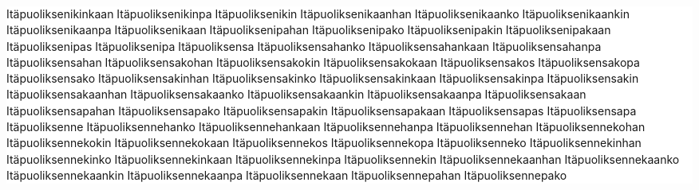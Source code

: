Itäpuoliksenikinkaan
Itäpuoliksenikinpa
Itäpuoliksenikin
Itäpuoliksenikaanhan
Itäpuoliksenikaanko
Itäpuoliksenikaankin
Itäpuoliksenikaanpa
Itäpuoliksenikaan
Itäpuoliksenipahan
Itäpuoliksenipako
Itäpuoliksenipakin
Itäpuoliksenipakaan
Itäpuoliksenipas
Itäpuoliksenipa
Itäpuoliksensa
Itäpuoliksensahanko
Itäpuoliksensahankaan
Itäpuoliksensahanpa
Itäpuoliksensahan
Itäpuoliksensakohan
Itäpuoliksensakokin
Itäpuoliksensakokaan
Itäpuoliksensakos
Itäpuoliksensakopa
Itäpuoliksensako
Itäpuoliksensakinhan
Itäpuoliksensakinko
Itäpuoliksensakinkaan
Itäpuoliksensakinpa
Itäpuoliksensakin
Itäpuoliksensakaanhan
Itäpuoliksensakaanko
Itäpuoliksensakaankin
Itäpuoliksensakaanpa
Itäpuoliksensakaan
Itäpuoliksensapahan
Itäpuoliksensapako
Itäpuoliksensapakin
Itäpuoliksensapakaan
Itäpuoliksensapas
Itäpuoliksensapa
Itäpuoliksenne
Itäpuoliksennehanko
Itäpuoliksennehankaan
Itäpuoliksennehanpa
Itäpuoliksennehan
Itäpuoliksennekohan
Itäpuoliksennekokin
Itäpuoliksennekokaan
Itäpuoliksennekos
Itäpuoliksennekopa
Itäpuoliksenneko
Itäpuoliksennekinhan
Itäpuoliksennekinko
Itäpuoliksennekinkaan
Itäpuoliksennekinpa
Itäpuoliksennekin
Itäpuoliksennekaanhan
Itäpuoliksennekaanko
Itäpuoliksennekaankin
Itäpuoliksennekaanpa
Itäpuoliksennekaan
Itäpuoliksennepahan
Itäpuoliksennepako